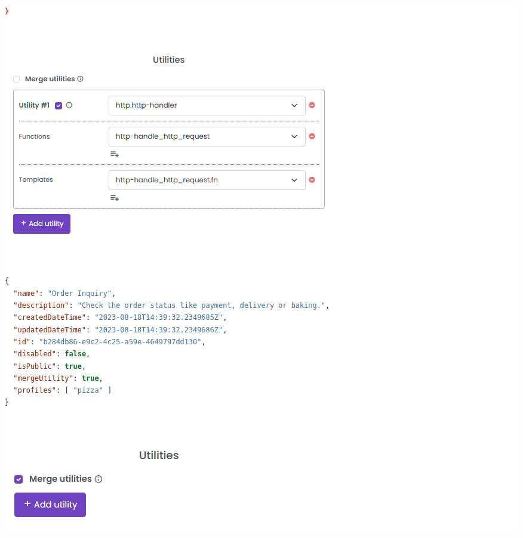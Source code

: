 ```json
}
```
<br />


![router-utility-ui](assets/agent-utility/router-utility-ui.png)
<br />
<br />
<br />

```json
{
  "name": "Order Inquiry",
  "description": "Check the order status like payment, delivery or baking.",
  "createdDateTime": "2023-08-18T14:39:32.2349685Z",
  "updatedDateTime": "2023-08-18T14:39:32.2349686Z",
  "id": "b284db86-e9c2-4c25-a59e-4649797dd130",
  "disabled": false,
  "isPublic": true,
  "mergeUtility": true,
  "profiles": [ "pizza" ]
}
```
<br />

![task-agent-utility-ui](assets/agent-utility/task-agent-utility-ui.png)
<br />
